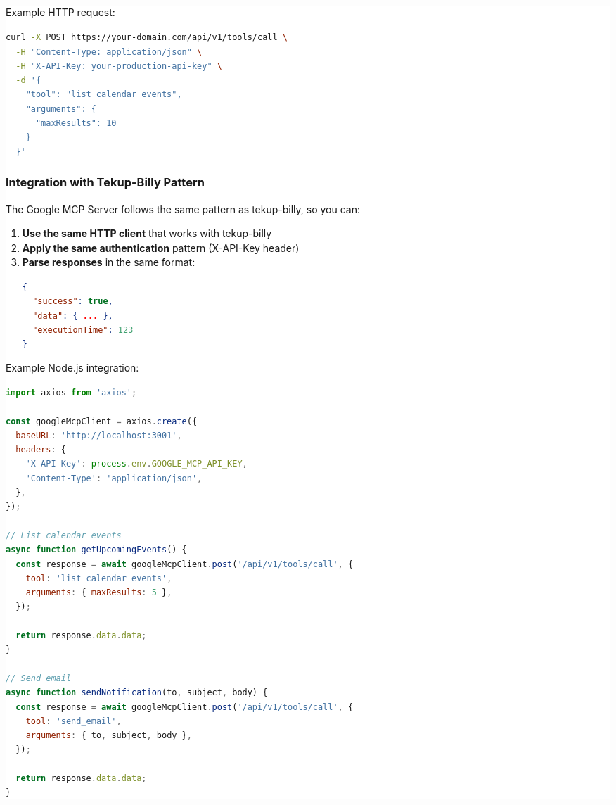 Example HTTP request:

```bash
curl -X POST https://your-domain.com/api/v1/tools/call \
  -H "Content-Type: application/json" \
  -H "X-API-Key: your-production-api-key" \
  -d '{
    "tool": "list_calendar_events",
    "arguments": {
      "maxResults": 10
    }
  }'
```

### Integration with Tekup-Billy Pattern

The Google MCP Server follows the same pattern as tekup-billy, so you can:

1. **Use the same HTTP client** that works with tekup-billy
2. **Apply the same authentication** pattern (X-API-Key header)
3. **Parse responses** in the same format:
   ```json
   {
     "success": true,
     "data": { ... },
     "executionTime": 123
   }
   ```

Example Node.js integration:

```javascript
import axios from 'axios';

const googleMcpClient = axios.create({
  baseURL: 'http://localhost:3001',
  headers: {
    'X-API-Key': process.env.GOOGLE_MCP_API_KEY,
    'Content-Type': 'application/json',
  },
});

// List calendar events
async function getUpcomingEvents() {
  const response = await googleMcpClient.post('/api/v1/tools/call', {
    tool: 'list_calendar_events',
    arguments: { maxResults: 5 },
  });
  
  return response.data.data;
}

// Send email
async function sendNotification(to, subject, body) {
  const response = await googleMcpClient.post('/api/v1/tools/call', {
    tool: 'send_email',
    arguments: { to, subject, body },
  });
  
  return response.data.data;
}
```
